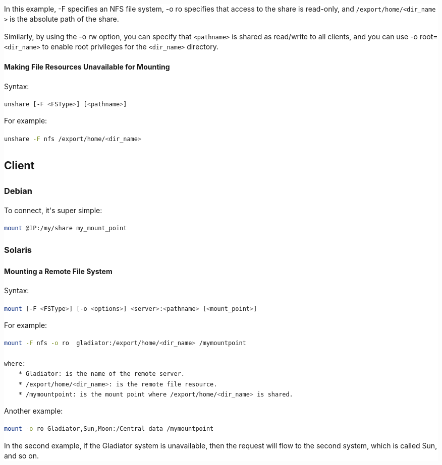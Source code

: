 In this example, -F specifies an NFS file system, -o ro specifies that access to the share is read-only, and `/export/home/<dir_name>` is the absolute path of the share.

Similarly, by using the -o rw option, you can specify that `<pathname>` is shared as read/write to all clients, and you can use -o root=`<dir_name>` to enable root privileges for the `<dir_name>` directory.

#### Making File Resources Unavailable for Mounting

Syntax:

```bash
unshare [-F <FSType>] [<pathname>]
```

For example:

```bash
unshare -F nfs /export/home/<dir_name>
```

## Client

### Debian

To connect, it's super simple:

```bash
mount @IP:/my/share my_mount_point
```

### Solaris

#### Mounting a Remote File System

Syntax:

```bash
mount [-F <FSType>] [-o <options>] <server>:<pathname> [<mount_point>]
```

For example:

```bash
mount -F nfs -o ro  gladiator:/export/home/<dir_name> /mymountpoint
 
where:
    * Gladiator: is the name of the remote server.
    * /export/home/<dir_name>: is the remote file resource.
    * /mymountpoint: is the mount point where /export/home/<dir_name> is shared.
```

Another example:

```bash
mount -o ro Gladiator,Sun,Moon:/Central_data /mymountpoint
```

In the second example, if the Gladiator system is unavailable, then the request will flow to the second system, which is called Sun, and so on.

